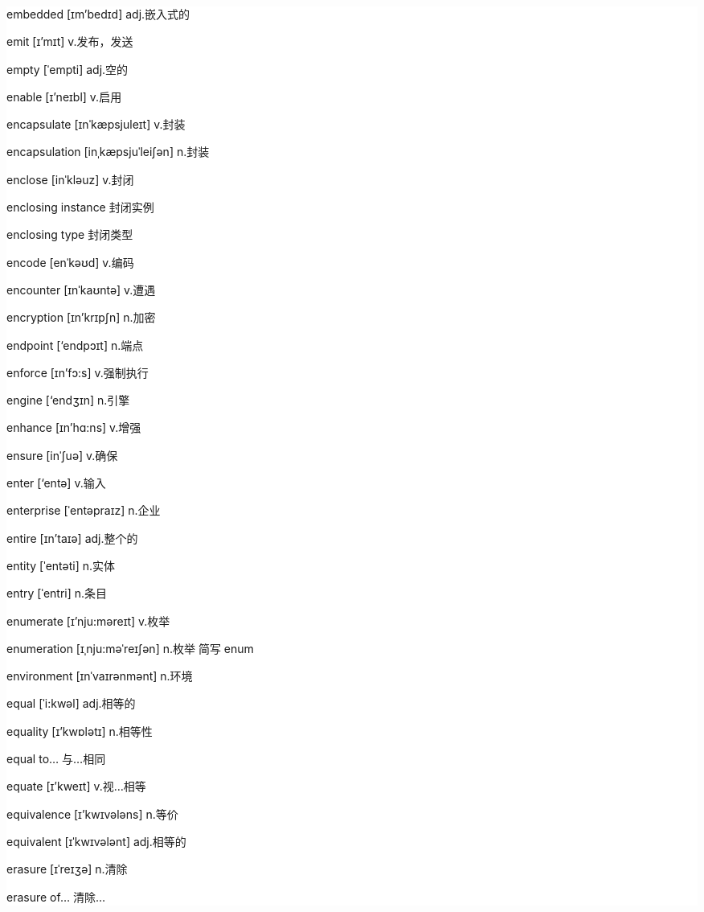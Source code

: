 embedded    [ɪm’bedɪd]     adj.嵌入式的

emit    [ɪ’mɪt] v.发布，发送

empty [ˈempti]   adj.空的

enable     [ɪ’neɪbl]    v.启用

encapsulate  [ɪnˈkæpsjuleɪt]    v.封装

encapsulation    [inˌkæpsjuˈleiʃən]     n.封装

enclose    [inˈkləuz] v.封闭

enclosing instance         封闭实例

enclosing type          封闭类型

encode     [enˈkəʊd] v.编码

encounter     [ɪnˈkaʊntə]    v.遭遇

encryption    [ɪn’krɪpʃn] n.加密

endpoint [‘endpɔɪt] n.端点

enforce    [ɪn’fɔ:s]     v.强制执行

engine      [‘endʒɪn]  n.引擎

enhance   [ɪn’hɑ:ns] v.增强

ensure     [inˈʃuə]     v.确保

enter  [‘entə] v.输入

enterprise     [ˈentəpraɪz]   n.企业

entire [ɪn’taɪə]    adj.整个的

entity [ˈentəti]   n.实体

entry  [ˈentri]     n.条目

enumerate    [ɪ’nju:məreɪt] v.枚举

enumeration [ɪˌnju:məˈreɪʃən] n.枚举 简写 enum

environment [ɪnˈvaɪrənmənt]  n.环境

equal  [ˈi:kwəl]    adj.相等的

equality   [ɪ’kwɒlətɪ] n.相等性

equal to…           与…相同

equate     [ɪ’kweɪt]    v.视…相等

equivalence  [ɪ’kwɪvələns]  n.等价

equivalent     [ɪˈkwɪvələnt]  adj.相等的

erasure    [ɪˈreɪʒə]    n.清除

erasure of…       清除…
